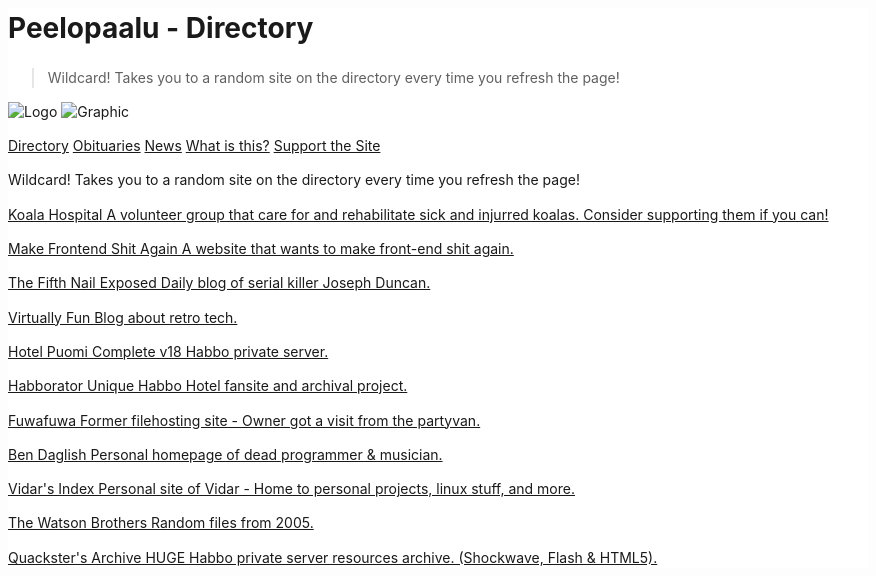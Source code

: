 # Peelopaalu - Directory

> Wildcard!
        Takes you to a random site on the directory every time you refresh the page!

![Logo](https://peelopaalu.neocities.org/img/logo.png) ![Graphic](https://peelopaalu.neocities.org/img/graphic.png)

[Directory](https://peelopaalu.neocities.org/index.html#) [Obituaries](https://peelopaalu.neocities.org/obituaries.html) [News](https://peelopaalu.neocities.org/news.html) [What is this?](https://peelopaalu.neocities.org/what.html) [Support the Site](https://peelopaalu.neocities.org/support.html)

Wildcard! Takes you to a random site on the directory every time you refresh the page!

[Koala Hospital A volunteer group that care for and rehabilitate sick and injurred koalas. Consider supporting them if you can!](https://www.koalahospital.org.au/) 

[Make Frontend Shit Again A website that wants to make front-end shit again.](https://makefrontendshitagain.party/) 

[The Fifth Nail Exposed Daily blog of serial killer Joseph Duncan.](http://5nchronicles.blogspot.com/)

[Virtually Fun Blog about retro tech.](https://virtuallyfun.com/) 

[Hotel Puomi Complete v18 Habbo private server.](https://puomi.tunk.org/) 

[Habborator Unique Habbo Hotel fansite and archival project.](https://habborator.org/) 

[Fuwafuwa Former filehosting site - Owner got a visit from the partyvan.](https://fuwafuwa.moe/) 

[Ben Daglish Personal homepage of dead programmer & musician.](http://ben-daglish.net/) 

[Vidar's Index Personal site of Vidar - Home to personal projects, linux stuff, and more.](https://www.vidarholen.net/) 

[The Watson Brothers Random files from 2005.](http://thewatsonbrothers.com/files/) 

[Quackster's Archive HUGE Habbo private server resources archive. (Shockwave, Flash & HTML5).](https://alex-dev.org/archive/) 
